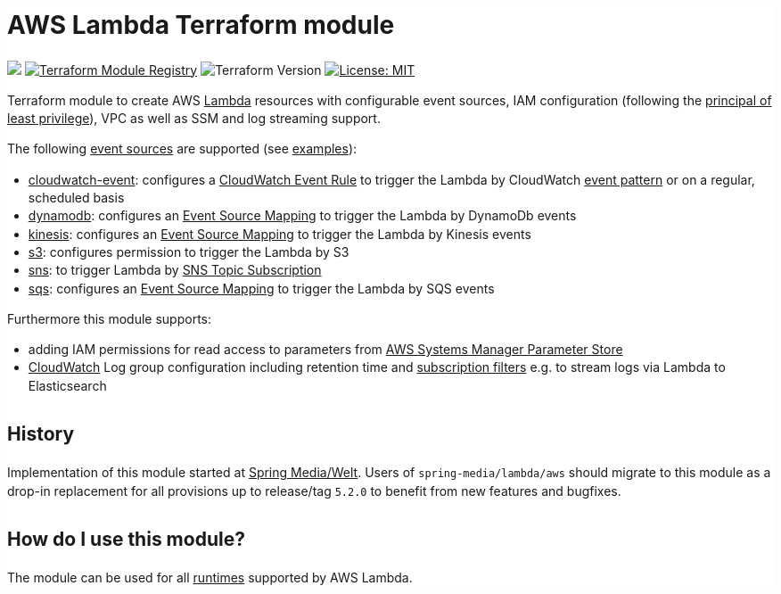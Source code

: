 # AWS Lambda Terraform module

![](https://github.com/moritzzimmer/terraform-aws-lambda/workflows/Terraform%20CI/badge.svg) [![Terraform Module Registry](https://img.shields.io/badge/Terraform%20Module%20Registry-5.5.2-blue.svg)](https://registry.terraform.io/modules/moritzzimmer/lambda/aws/5.5.2) ![Terraform Version](https://img.shields.io/badge/Terraform-0.12+-green.svg) [![License: MIT](https://img.shields.io/badge/License-MIT-yellow.svg)](https://opensource.org/licenses/MIT)

Terraform module to create AWS [Lambda](https://www.terraform.io/docs/providers/aws/r/lambda_function.html) resources with configurable event sources, IAM configuration (following the [principal of least privilege](https://en.wikipedia.org/wiki/Principle_of_least_privilege)), VPC as well as SSM and log streaming support.

The following [event sources](https://docs.aws.amazon.com/lambda/latest/dg/invoking-lambda-function.html) are supported (see [examples](#examples)):

- [cloudwatch-event](https://github.com/moritzzimmer/terraform-aws-lambda/tree/master/examples/example-with-cloudwatch-event): configures a [CloudWatch Event Rule](https://www.terraform.io/docs/providers/aws/r/cloudwatch_event_rule.html) to trigger the Lambda by CloudWatch [event pattern](https://docs.aws.amazon.com/AmazonCloudWatch/latest/events/CloudWatchEventsandEventPatterns.html) or on a regular, scheduled basis
- [dynamodb](https://github.com/moritzzimmer/terraform-aws-lambda/tree/master/examples/example-with-dynamodb-event): configures an [Event Source Mapping](https://www.terraform.io/docs/providers/aws/r/lambda_event_source_mapping.html) to trigger the Lambda by DynamoDb events
- [kinesis](https://github.com/moritzzimmer/terraform-aws-lambda/tree/master/examples/example-with-kinesis-event): configures an [Event Source Mapping](https://www.terraform.io/docs/providers/aws/r/lambda_event_source_mapping.html) to trigger the Lambda by Kinesis events
- [s3](https://github.com/moritzzimmer/terraform-aws-lambda/tree/master/examples/example-with-s3-event): configures permission to trigger the Lambda by S3
- [sns](https://github.com/moritzzimmer/terraform-aws-lambda/tree/master/examples/example-with-sns-event): to trigger Lambda by [SNS Topic Subscription](https://www.terraform.io/docs/providers/aws/r/sns_topic_subscription.html)
- [sqs](https://github.com/moritzzimmer/terraform-aws-lambda/tree/master/examples/example-with-sqs-event): configures an [Event Source Mapping](https://www.terraform.io/docs/providers/aws/r/lambda_event_source_mapping.html) to trigger the Lambda by SQS events

Furthermore this module supports:

- adding IAM permissions for read access to parameters from [AWS Systems Manager Parameter Store](https://docs.aws.amazon.com/systems-manager/latest/userguide/systems-manager-paramstore.html)
- [CloudWatch](https://docs.aws.amazon.com/AmazonCloudWatch/latest/logs/Working-with-log-groups-and-streams.html) Log group configuration including retention time and [subscription filters](https://docs.aws.amazon.com/AmazonCloudWatch/latest/logs/SubscriptionFilters.html) e.g. to stream logs via Lambda to Elasticsearch

## History

Implementation of this module started at [Spring Media/Welt](https://github.com/spring-media/terraform-aws-lambda). Users of `spring-media/lambda/aws`
should migrate to this module as a drop-in replacement for all provisions up to release/tag `5.2.0` to benefit from new features and bugfixes.

## How do I use this module?

The module can be used for all [runtimes](https://docs.aws.amazon.com/lambda/latest/dg/lambda-runtimes.html) supported by AWS Lambda.
